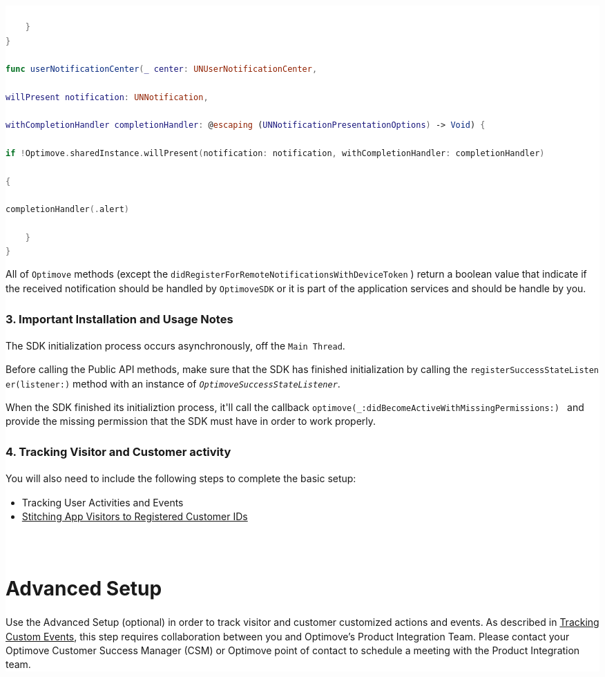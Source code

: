 ```swift

	}
}

func userNotificationCenter(_ center: UNUserNotificationCenter,

willPresent notification: UNNotification,

withCompletionHandler completionHandler: @escaping (UNNotificationPresentationOptions) -> Void) {

if !Optimove.sharedInstance.willPresent(notification: notification, withCompletionHandler: completionHandler)

{

completionHandler(.alert)

	}
}
```

All of `Optimove` methods (except the `didRegisterForRemoteNotificationsWithDeviceToken` ) return a boolean value that indicate if the received notification should be handled by `OptimoveSDK` or it is part of the application services and should be handle by you.

  

### 3. Important Installation and Usage Notes

The SDK initialization process occurs asynchronously, off the `Main Thread`.

Before calling the Public API methods, make sure that the SDK has finished initialization by calling the `registerSuccessStateListener(listener:)` method with an instance of _`OptimoveSuccessStateListener`_.
  

When the SDK finished its initializtion process, it'll call the callback `optimove(_:didBecomeActiveWithMissingPermissions:) ` and provide the missing permission that the SDK must have in order to work properly.

### 4. Tracking Visitor and Customer activity
 
You will also need to include the following steps to complete the basic setup:

 - Tracking User Activities and Events
 - [Stitching App Visitors to Registered Customer IDs](Stitching%20Visitors%20to%20Users)
<br>


# <a id="Advanced Setup"></a>Advanced Setup
Use the Advanced Setup (optional) in order to track visitor and customer customized actions and events.
As described in [Tracking Custom Events](https://github.com/optimove-tech/SDK-Custom-Events-for-Your-Vertical), this step requires collaboration between you and Optimove’s Product Integration Team. Please contact your Optimove Customer Success Manager (CSM) or Optimove point of contact to schedule a meeting with the Product Integration team.
